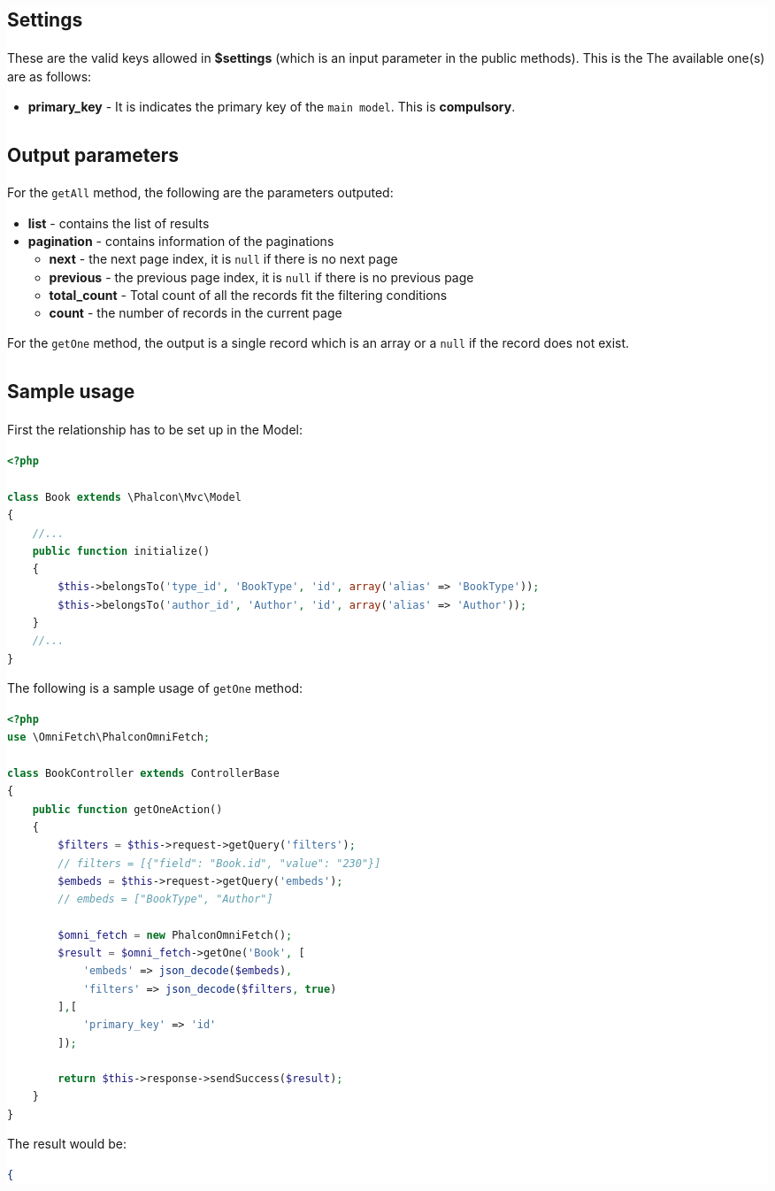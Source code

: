 ## Settings
These are the valid keys allowed in **$settings** (which is an input parameter in the public methods). This is the  The available one(s) are as follows:
* **primary_key** - It is indicates the primary key of the `main model`.  This is **compulsory**. 

## Output parameters
For the `getAll` method, the following are the parameters outputed:
* **list** - contains the list of results
* **pagination** - contains information of the paginations
    * **next** - the next page index, it is `null` if there is no next page
    * **previous** - the previous page index, it is `null` if there is no previous page
    * **total_count** - Total count of all the records fit the filtering conditions
    * **count** - the number of records in the current page

For the `getOne` method, the output is a single record which is an array or a `null` if the record does not exist.

## Sample usage
First the relationship has to be set up in the Model:

```php
<?php

class Book extends \Phalcon\Mvc\Model
{
    //...
    public function initialize()
    {
        $this->belongsTo('type_id', 'BookType', 'id', array('alias' => 'BookType'));
        $this->belongsTo('author_id', 'Author', 'id', array('alias' => 'Author'));
    }
    //...
}
```
The following is a sample usage of `getOne` method:
```php
<?php
use \OmniFetch\PhalconOmniFetch;

class BookController extends ControllerBase
{
    public function getOneAction()
    {
        $filters = $this->request->getQuery('filters');
        // filters = [{"field": "Book.id", "value": "230"}]
        $embeds = $this->request->getQuery('embeds');
        // embeds = ["BookType", "Author"]

        $omni_fetch = new PhalconOmniFetch();
        $result = $omni_fetch->getOne('Book', [
            'embeds' => json_decode($embeds),
            'filters' => json_decode($filters, true)
        ],[
            'primary_key' => 'id'
        ]);

        return $this->response->sendSuccess($result);
    }
}
```
The result would be:
```json
{
```